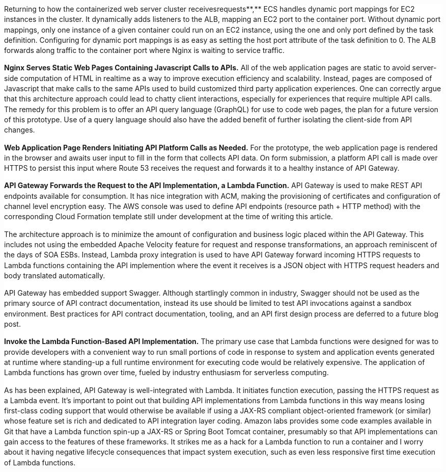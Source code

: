 Returning to how the containerized web server cluster receivesrequests**,** ECS handles dynamic port mappings for EC2 instances in the cluster. It dynamically adds listeners to the ALB, mapping an EC2 port to the container port. Without dynamic port mappings, only one instance of a given container could run on an EC2 instance, using the one and only port defined by the task definition. Configuring for dynamic port mappings is as easy as setting the host port attribute of the task definition to 0\. The ALB forwards along traffic to the container port where Nginx is waiting to service traffic.

**Nginx Serves Static Web Pages Containing Javascript Calls to APIs.** All of the web application pages are static to avoid server-side computation of HTML in realtime as a way to improve execution efficiency and scalability. Instead, pages are composed of Javascript that make calls to the same APIs used to build customized third party application experiences. One can correctly argue that this architecture approach could lead to chatty client interactions, especially for experiences that require multiple API calls. The remedy for this problem is to offer an API query language (GraphQL) for use to code web pages, the plan for a future version of this prototype. Use of a query language should also have the added benefit of further isolating the client-side from API changes.

**Web Application Page Renders Initiating API Platform Calls as Needed.** For the prototype, the web application page is rendered in the browser and awaits user input to fill in the form that collects API data. On form submission, a platform API call is made over HTTPS to persist this input where Route 53 receives the request and forwards it to a healthy instance of API Gateway.

**API Gateway Forwards the Request to the API Implementation, a Lambda Function.** API Gateway is used to make REST API endpoints available for consumption. It has nice integration with ACM, making the provisioning of certificates and configuration of channel level encryption easy. The AWS console was used to define API endpoints (resource path + HTTP method) with the corresponding Cloud Formation template still under development at the time of writing this article.

The architecture approach is to minimize the amount of configuration and business logic placed within the API Gateway. This includes not using the embedded Apache Velocity feature for request and response transformations, an approach reminiscent of the days of SOA ESBs. Instead, Lambda proxy integration is used to have API Gateway forward incoming HTTPS requests to Lambda functions containing the API implemention where the event it receives is a JSON object with HTTPS request headers and body translated automatically.

API Gateway has embedded support Swagger. Although startlingly common in industry, Swagger should not be used as the primary source of API contract documentation, instead its use should be limited to test API invocations against a sandbox environment. Best practices for API contract documentation, tooling, and an API first design process are deferred to a future blog post.

**Invoke the Lambda Function-Based API Implementation.** The primary use case that Lambda functions were designed for was to provide developers with a convenient way to run small portions of code in response to system and application events generated at runtime where standing-up a full runtime environment for executing code would be relatively expensive. The application of Lambda functions has grown over time, fueled by industry enthusiasm for serverless computing.

As has been explained, API Gateway is well-integrated with Lambda. It initiates function execution, passing the HTTPS request as a Lambda event. It’s important to point out that building API implementations from Lambda functions in this way means losing first-class coding support that would otherwise be available if using a JAX-RS compliant object-oriented framework (or similar) whose feature set is rich and dedicated to API integration layer coding. Amazon labs provides some code examples available in Git that have a Lambda function spin-up a JAX-RS or Spring Boot Tomcat container, presumably so that API implementations can gain access to the features of these frameworks. It strikes me as a hack for a Lambda function to run a container and I worry about it having negative lifecycle consequences that impact system execution, such as even less responsive first time execution of Lambda functions.
